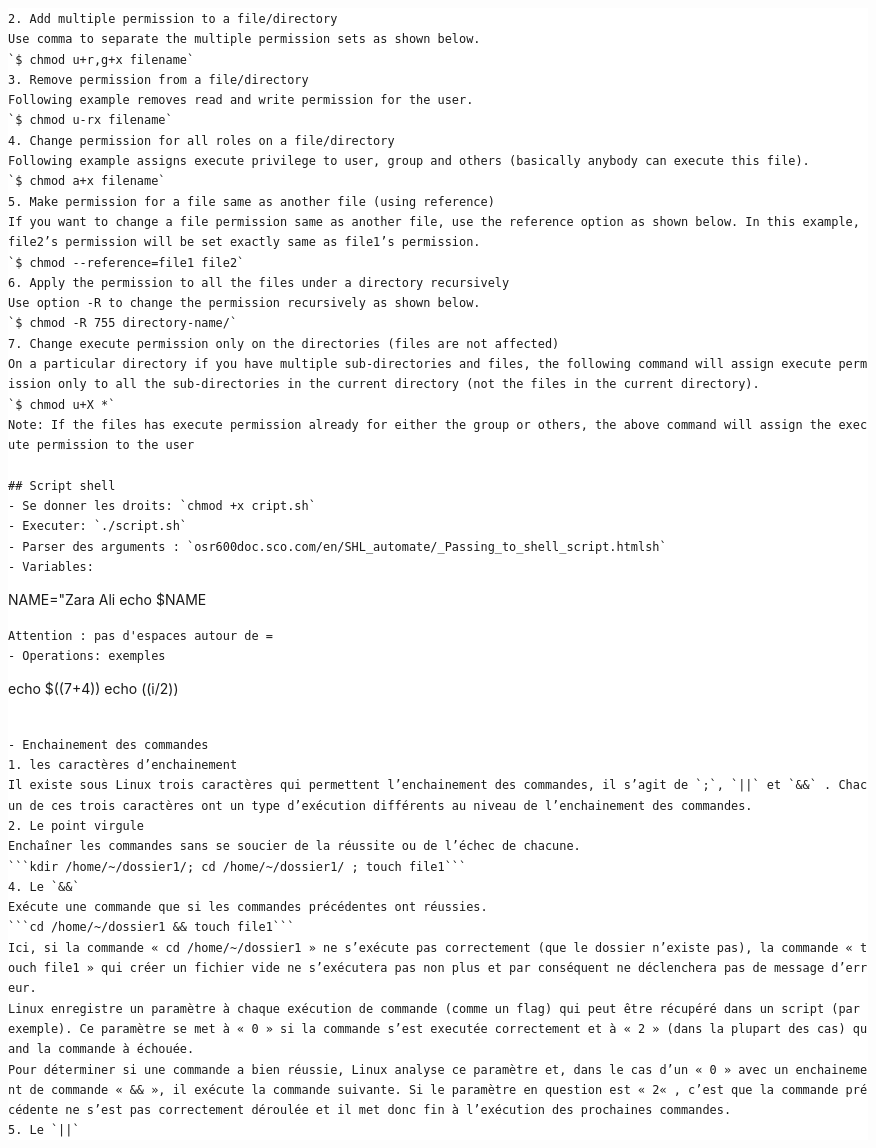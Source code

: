 ```
2. Add multiple permission to a file/directory
Use comma to separate the multiple permission sets as shown below.
`$ chmod u+r,g+x filename`
3. Remove permission from a file/directory
Following example removes read and write permission for the user.
`$ chmod u-rx filename`
4. Change permission for all roles on a file/directory
Following example assigns execute privilege to user, group and others (basically anybody can execute this file).
`$ chmod a+x filename`
5. Make permission for a file same as another file (using reference)
If you want to change a file permission same as another file, use the reference option as shown below. In this example, file2’s permission will be set exactly same as file1’s permission.
`$ chmod --reference=file1 file2`
6. Apply the permission to all the files under a directory recursively
Use option -R to change the permission recursively as shown below.
`$ chmod -R 755 directory-name/`
7. Change execute permission only on the directories (files are not affected)
On a particular directory if you have multiple sub-directories and files, the following command will assign execute permission only to all the sub-directories in the current directory (not the files in the current directory).
`$ chmod u+X *`
Note: If the files has execute permission already for either the group or others, the above command will assign the execute permission to the user

## Script shell
- Se donner les droits: `chmod +x cript.sh`
- Executer: `./script.sh`
- Parser des arguments : `osr600doc.sco.com/en/SHL_automate/_Passing_to_shell_script.htmlsh`
- Variables:
```
NAME="Zara Ali
echo $NAME
```
Attention : pas d'espaces autour de =
- Operations: exemples
```
echo $((7+4))
echo $(($i/2))
```

- Enchainement des commandes
1. les caractères d’enchainement
Il existe sous Linux trois caractères qui permettent l’enchainement des commandes, il s’agit de `;`, `||` et `&&` . Chacun de ces trois caractères ont un type d’exécution différents au niveau de l’enchainement des commandes.
2. Le point virgule
Enchaîner les commandes sans se soucier de la réussite ou de l’échec de chacune.
```kdir /home/~/dossier1/; cd /home/~/dossier1/ ; touch file1```
4. Le `&&`
Exécute une commande que si les commandes précédentes ont réussies.
```cd /home/~/dossier1 && touch file1```
Ici, si la commande « cd /home/~/dossier1 » ne s’exécute pas correctement (que le dossier n’existe pas), la commande « touch file1 » qui créer un fichier vide ne s’exécutera pas non plus et par conséquent ne déclenchera pas de message d’erreur.
Linux enregistre un paramètre à chaque exécution de commande (comme un flag) qui peut être récupéré dans un script (par exemple). Ce paramètre se met à « 0 » si la commande s’est executée correctement et à « 2 » (dans la plupart des cas) quand la commande à échouée.
Pour déterminer si une commande a bien réussie, Linux analyse ce paramètre et, dans le cas d’un « 0 » avec un enchainement de commande « && », il exécute la commande suivante. Si le paramètre en question est « 2« , c’est que la commande précédente ne s’est pas correctement déroulée et il met donc fin à l’exécution des prochaines commandes.
5. Le `||`
```